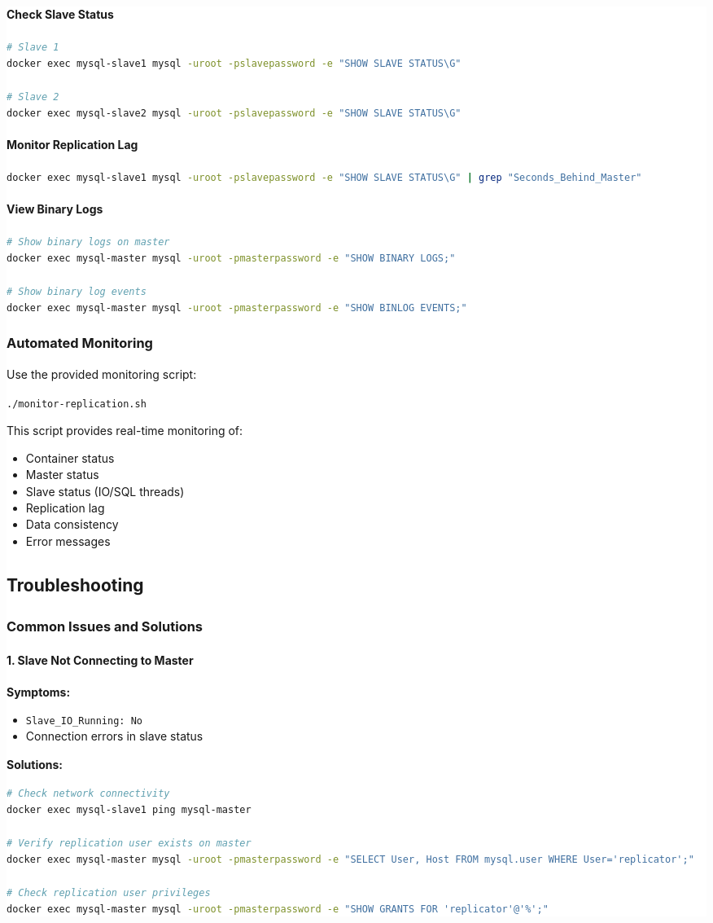 #### Check Slave Status
```bash
# Slave 1
docker exec mysql-slave1 mysql -uroot -pslavepassword -e "SHOW SLAVE STATUS\G"

# Slave 2
docker exec mysql-slave2 mysql -uroot -pslavepassword -e "SHOW SLAVE STATUS\G"
```

#### Monitor Replication Lag
```bash
docker exec mysql-slave1 mysql -uroot -pslavepassword -e "SHOW SLAVE STATUS\G" | grep "Seconds_Behind_Master"
```

#### View Binary Logs
```bash
# Show binary logs on master
docker exec mysql-master mysql -uroot -pmasterpassword -e "SHOW BINARY LOGS;"

# Show binary log events
docker exec mysql-master mysql -uroot -pmasterpassword -e "SHOW BINLOG EVENTS;"
```

### Automated Monitoring
Use the provided monitoring script:
```bash
./monitor-replication.sh
```

This script provides real-time monitoring of:
- Container status
- Master status
- Slave status (IO/SQL threads)
- Replication lag
- Data consistency
- Error messages

## Troubleshooting

### Common Issues and Solutions

#### 1. Slave Not Connecting to Master

**Symptoms:**
- `Slave_IO_Running: No`
- Connection errors in slave status

**Solutions:**
```bash
# Check network connectivity
docker exec mysql-slave1 ping mysql-master

# Verify replication user exists on master
docker exec mysql-master mysql -uroot -pmasterpassword -e "SELECT User, Host FROM mysql.user WHERE User='replicator';"

# Check replication user privileges
docker exec mysql-master mysql -uroot -pmasterpassword -e "SHOW GRANTS FOR 'replicator'@'%';"
```
